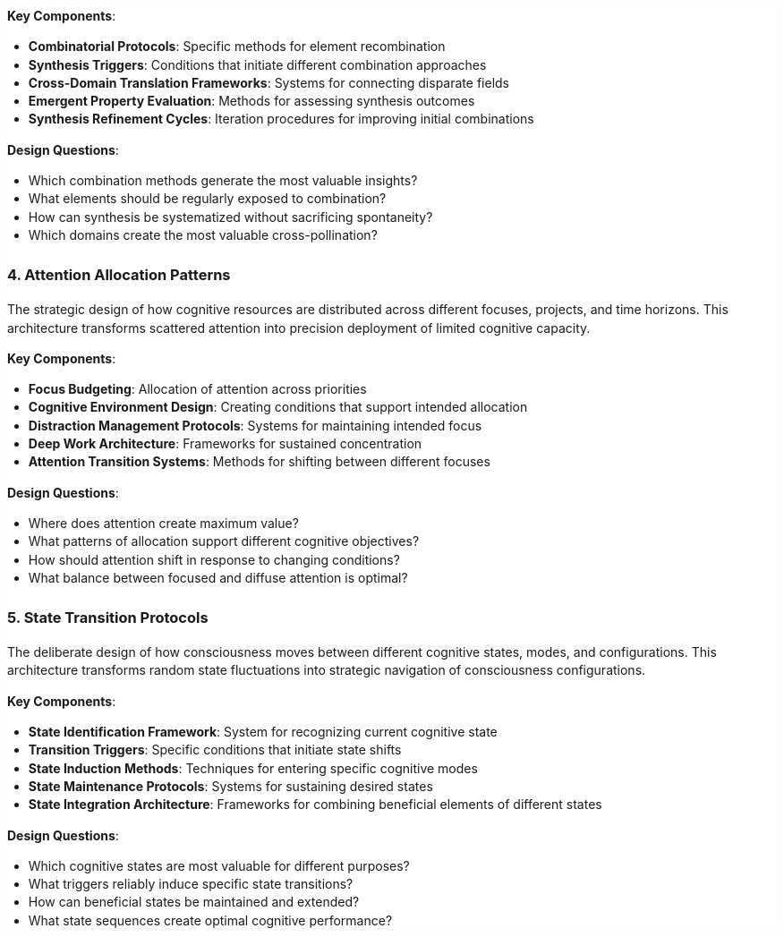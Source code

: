 **Key Components**:

- **Combinatorial Protocols**: Specific methods for element recombination
- **Synthesis Triggers**: Conditions that initiate different combination approaches
- **Cross-Domain Translation Frameworks**: Systems for connecting disparate fields
- **Emergent Property Evaluation**: Methods for assessing synthesis outcomes
- **Synthesis Refinement Cycles**: Iteration procedures for improving initial combinations

**Design Questions**:

- Which combination methods generate the most valuable insights?
- What elements should be regularly exposed to combination?
- How can synthesis be systematized without sacrificing spontaneity?
- Which domains create the most valuable cross-pollination?

### 4. Attention Allocation Patterns

The strategic design of how cognitive resources are distributed across different focuses, projects, and time horizons. This architecture transforms scattered attention into precision deployment of limited cognitive capacity.

**Key Components**:

- **Focus Budgeting**: Allocation of attention across priorities
- **Cognitive Environment Design**: Creating conditions that support intended allocation
- **Distraction Management Protocols**: Systems for maintaining intended focus
- **Deep Work Architecture**: Frameworks for sustained concentration
- **Attention Transition Systems**: Methods for shifting between different focuses

**Design Questions**:

- Where does attention create maximum value?
- What patterns of allocation support different cognitive objectives?
- How should attention shift in response to changing conditions?
- What balance between focused and diffuse attention is optimal?

### 5. State Transition Protocols

The deliberate design of how consciousness moves between different cognitive states, modes, and configurations. This architecture transforms random state fluctuations into strategic navigation of consciousness configurations.

**Key Components**:

- **State Identification Framework**: System for recognizing current cognitive state
- **Transition Triggers**: Specific conditions that initiate state shifts
- **State Induction Methods**: Techniques for entering specific cognitive modes
- **State Maintenance Protocols**: Systems for sustaining desired states
- **State Integration Architecture**: Frameworks for combining beneficial elements of different states

**Design Questions**:

- Which cognitive states are most valuable for different purposes?
- What triggers reliably induce specific state transitions?
- How can beneficial states be maintained and extended?
- What state sequences create optimal cognitive performance?
